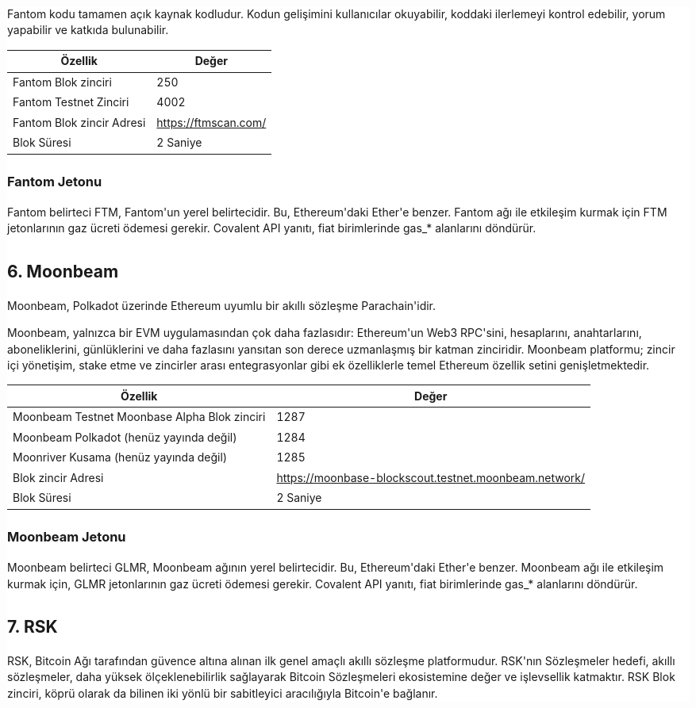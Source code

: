 Fantom kodu tamamen açık kaynak kodludur. Kodun gelişimini kullanıcılar okuyabilir, koddaki ilerlemeyi kontrol edebilir, yorum yapabilir ve katkıda bulunabilir.

| Özellik | Değer |
| --- | --- |
| Fantom Blok zinciri | 250 |
| Fantom Testnet Zinciri | 4002 |
| Fantom Blok zincir Adresi | https://ftmscan.com/ |
| Blok Süresi | 2 Saniye |


### Fantom Jetonu

Fantom belirteci FTM, Fantom'un yerel belirtecidir. Bu, Ethereum'daki Ether'e benzer. Fantom ağı ile etkileşim kurmak için FTM jetonlarının gaz ücreti ödemesi gerekir. Covalent API yanıtı, fiat birimlerinde gas\_\* alanlarını döndürür.


## 6. Moonbeam

Moonbeam, Polkadot üzerinde Ethereum uyumlu bir akıllı sözleşme Parachain'idir.

Moonbeam, yalnızca bir EVM uygulamasından çok daha fazlasıdır: Ethereum'un Web3 RPC'sini, hesaplarını, anahtarlarını, aboneliklerini, günlüklerini ve daha fazlasını yansıtan son derece uzmanlaşmış bir katman zinciridir. Moonbeam platformu; zincir içi yönetişim, stake etme ve zincirler arası entegrasyonlar gibi ek özelliklerle temel Ethereum özellik setini genişletmektedir.

| Özellik | Değer |
| --- | --- |
| Moonbeam Testnet Moonbase Alpha Blok zinciri | 1287 |
| Moonbeam Polkadot (henüz yayında değil) | 1284 |
| Moonriver Kusama (henüz yayında değil) | 1285 |
| Blok zincir Adresi | https://moonbase-blockscout.testnet.moonbeam.network/ |
| Blok Süresi | 2 Saniye |


### Moonbeam Jetonu

Moonbeam belirteci GLMR, Moonbeam ağının yerel belirtecidir. Bu, Ethereum'daki Ether'e benzer. Moonbeam ağı ile etkileşim kurmak için, GLMR jetonlarının gaz ücreti ödemesi gerekir. Covalent API yanıtı, fiat birimlerinde gas\_\* alanlarını döndürür.


## 7. RSK

RSK, Bitcoin Ağı tarafından güvence altına alınan ilk genel amaçlı akıllı sözleşme platformudur. RSK'nın Sözleşmeler hedefi, akıllı sözleşmeler, daha yüksek ölçeklenebilirlik sağlayarak Bitcoin Sözleşmeleri ekosistemine değer ve işlevsellik katmaktır. RSK Blok zinciri, köprü olarak da bilinen iki yönlü bir sabitleyici aracılığıyla Bitcoin'e bağlanır.
